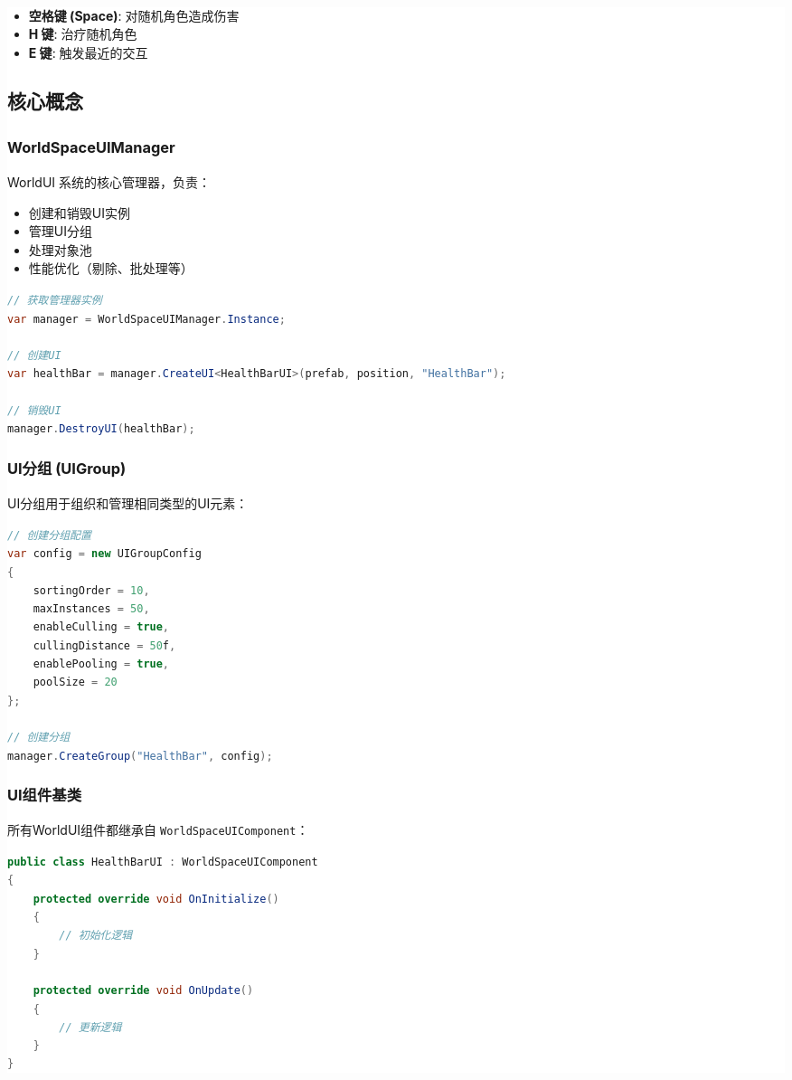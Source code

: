 - **空格键 (Space)**: 对随机角色造成伤害
- **H 键**: 治疗随机角色
- **E 键**: 触发最近的交互

## 核心概念

### WorldSpaceUIManager

WorldUI 系统的核心管理器，负责：
- 创建和销毁UI实例
- 管理UI分组
- 处理对象池
- 性能优化（剔除、批处理等）

```csharp
// 获取管理器实例
var manager = WorldSpaceUIManager.Instance;

// 创建UI
var healthBar = manager.CreateUI<HealthBarUI>(prefab, position, "HealthBar");

// 销毁UI
manager.DestroyUI(healthBar);
```

### UI分组 (UIGroup)

UI分组用于组织和管理相同类型的UI元素：

```csharp
// 创建分组配置
var config = new UIGroupConfig
{
    sortingOrder = 10,
    maxInstances = 50,
    enableCulling = true,
    cullingDistance = 50f,
    enablePooling = true,
    poolSize = 20
};

// 创建分组
manager.CreateGroup("HealthBar", config);
```

### UI组件基类

所有WorldUI组件都继承自 `WorldSpaceUIComponent`：

```csharp
public class HealthBarUI : WorldSpaceUIComponent
{
    protected override void OnInitialize()
    {
        // 初始化逻辑
    }
    
    protected override void OnUpdate()
    {
        // 更新逻辑
    }
}
```
